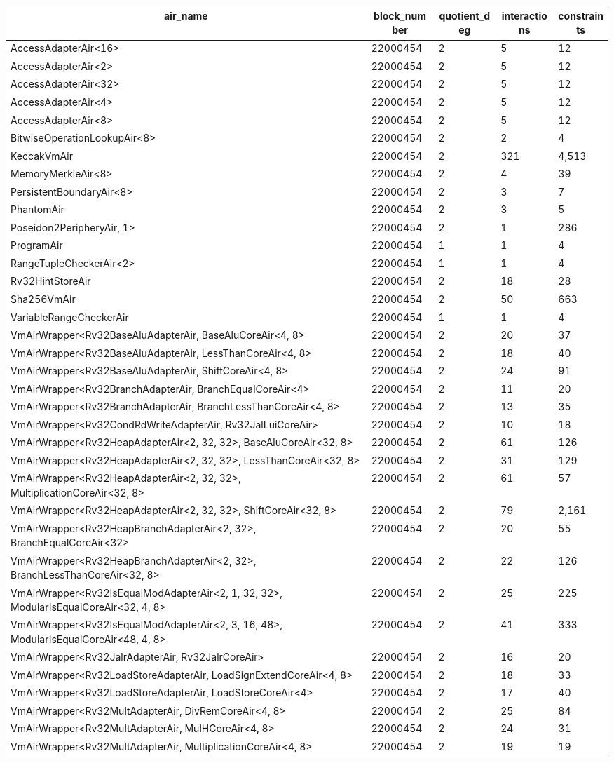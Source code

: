 | air_name | block_number | quotient_deg | interactions | constraints |
| --- | --- | --- | --- | --- |
| AccessAdapterAir<16> | 22000454 | 2 | 5 | 12 | 
| AccessAdapterAir<2> | 22000454 | 2 | 5 | 12 | 
| AccessAdapterAir<32> | 22000454 | 2 | 5 | 12 | 
| AccessAdapterAir<4> | 22000454 | 2 | 5 | 12 | 
| AccessAdapterAir<8> | 22000454 | 2 | 5 | 12 | 
| BitwiseOperationLookupAir<8> | 22000454 | 2 | 2 | 4 | 
| KeccakVmAir | 22000454 | 2 | 321 | 4,513 | 
| MemoryMerkleAir<8> | 22000454 | 2 | 4 | 39 | 
| PersistentBoundaryAir<8> | 22000454 | 2 | 3 | 7 | 
| PhantomAir | 22000454 | 2 | 3 | 5 | 
| Poseidon2PeripheryAir<BabyBearParameters>, 1> | 22000454 | 2 | 1 | 286 | 
| ProgramAir | 22000454 | 1 | 1 | 4 | 
| RangeTupleCheckerAir<2> | 22000454 | 1 | 1 | 4 | 
| Rv32HintStoreAir | 22000454 | 2 | 18 | 28 | 
| Sha256VmAir | 22000454 | 2 | 50 | 663 | 
| VariableRangeCheckerAir | 22000454 | 1 | 1 | 4 | 
| VmAirWrapper<Rv32BaseAluAdapterAir, BaseAluCoreAir<4, 8> | 22000454 | 2 | 20 | 37 | 
| VmAirWrapper<Rv32BaseAluAdapterAir, LessThanCoreAir<4, 8> | 22000454 | 2 | 18 | 40 | 
| VmAirWrapper<Rv32BaseAluAdapterAir, ShiftCoreAir<4, 8> | 22000454 | 2 | 24 | 91 | 
| VmAirWrapper<Rv32BranchAdapterAir, BranchEqualCoreAir<4> | 22000454 | 2 | 11 | 20 | 
| VmAirWrapper<Rv32BranchAdapterAir, BranchLessThanCoreAir<4, 8> | 22000454 | 2 | 13 | 35 | 
| VmAirWrapper<Rv32CondRdWriteAdapterAir, Rv32JalLuiCoreAir> | 22000454 | 2 | 10 | 18 | 
| VmAirWrapper<Rv32HeapAdapterAir<2, 32, 32>, BaseAluCoreAir<32, 8> | 22000454 | 2 | 61 | 126 | 
| VmAirWrapper<Rv32HeapAdapterAir<2, 32, 32>, LessThanCoreAir<32, 8> | 22000454 | 2 | 31 | 129 | 
| VmAirWrapper<Rv32HeapAdapterAir<2, 32, 32>, MultiplicationCoreAir<32, 8> | 22000454 | 2 | 61 | 57 | 
| VmAirWrapper<Rv32HeapAdapterAir<2, 32, 32>, ShiftCoreAir<32, 8> | 22000454 | 2 | 79 | 2,161 | 
| VmAirWrapper<Rv32HeapBranchAdapterAir<2, 32>, BranchEqualCoreAir<32> | 22000454 | 2 | 20 | 55 | 
| VmAirWrapper<Rv32HeapBranchAdapterAir<2, 32>, BranchLessThanCoreAir<32, 8> | 22000454 | 2 | 22 | 126 | 
| VmAirWrapper<Rv32IsEqualModAdapterAir<2, 1, 32, 32>, ModularIsEqualCoreAir<32, 4, 8> | 22000454 | 2 | 25 | 225 | 
| VmAirWrapper<Rv32IsEqualModAdapterAir<2, 3, 16, 48>, ModularIsEqualCoreAir<48, 4, 8> | 22000454 | 2 | 41 | 333 | 
| VmAirWrapper<Rv32JalrAdapterAir, Rv32JalrCoreAir> | 22000454 | 2 | 16 | 20 | 
| VmAirWrapper<Rv32LoadStoreAdapterAir, LoadSignExtendCoreAir<4, 8> | 22000454 | 2 | 18 | 33 | 
| VmAirWrapper<Rv32LoadStoreAdapterAir, LoadStoreCoreAir<4> | 22000454 | 2 | 17 | 40 | 
| VmAirWrapper<Rv32MultAdapterAir, DivRemCoreAir<4, 8> | 22000454 | 2 | 25 | 84 | 
| VmAirWrapper<Rv32MultAdapterAir, MulHCoreAir<4, 8> | 22000454 | 2 | 24 | 31 | 
| VmAirWrapper<Rv32MultAdapterAir, MultiplicationCoreAir<4, 8> | 22000454 | 2 | 19 | 19 | 